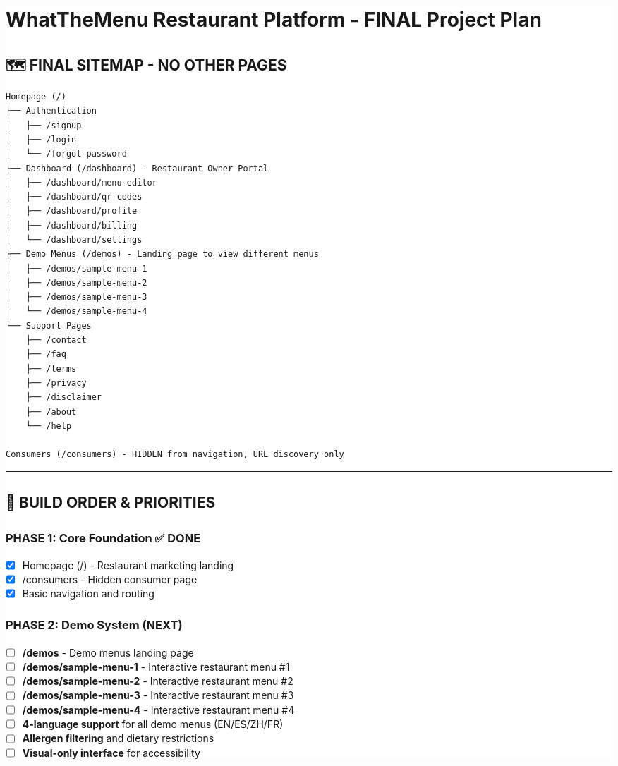 # WhatTheMenu Restaurant Platform - FINAL Project Plan

## 🗺️ **FINAL SITEMAP - NO OTHER PAGES**

```
Homepage (/)
├── Authentication
│   ├── /signup
│   ├── /login
│   └── /forgot-password
├── Dashboard (/dashboard) - Restaurant Owner Portal
│   ├── /dashboard/menu-editor
│   ├── /dashboard/qr-codes
│   ├── /dashboard/profile
│   ├── /dashboard/billing
│   └── /dashboard/settings
├── Demo Menus (/demos) - Landing page to view different menus
│   ├── /demos/sample-menu-1
│   ├── /demos/sample-menu-2
│   ├── /demos/sample-menu-3
│   └── /demos/sample-menu-4
└── Support Pages
    ├── /contact
    ├── /faq
    ├── /terms
    ├── /privacy
    ├── /disclaimer
    ├── /about
    └── /help

Consumers (/consumers) - HIDDEN from navigation, URL discovery only
```

---

## 🎯 **BUILD ORDER & PRIORITIES**

### **PHASE 1: Core Foundation ✅ DONE**
- [x] Homepage (/) - Restaurant marketing landing
- [x] /consumers - Hidden consumer page
- [x] Basic navigation and routing

### **PHASE 2: Demo System (NEXT)**
- [ ] **/demos** - Demo menus landing page
- [ ] **/demos/sample-menu-1** - Interactive restaurant menu #1
- [ ] **/demos/sample-menu-2** - Interactive restaurant menu #2  
- [ ] **/demos/sample-menu-3** - Interactive restaurant menu #3
- [ ] **/demos/sample-menu-4** - Interactive restaurant menu #4
- [ ] **4-language support** for all demo menus (EN/ES/ZH/FR)
- [ ] **Allergen filtering** and dietary restrictions
- [ ] **Visual-only interface** for accessibility
